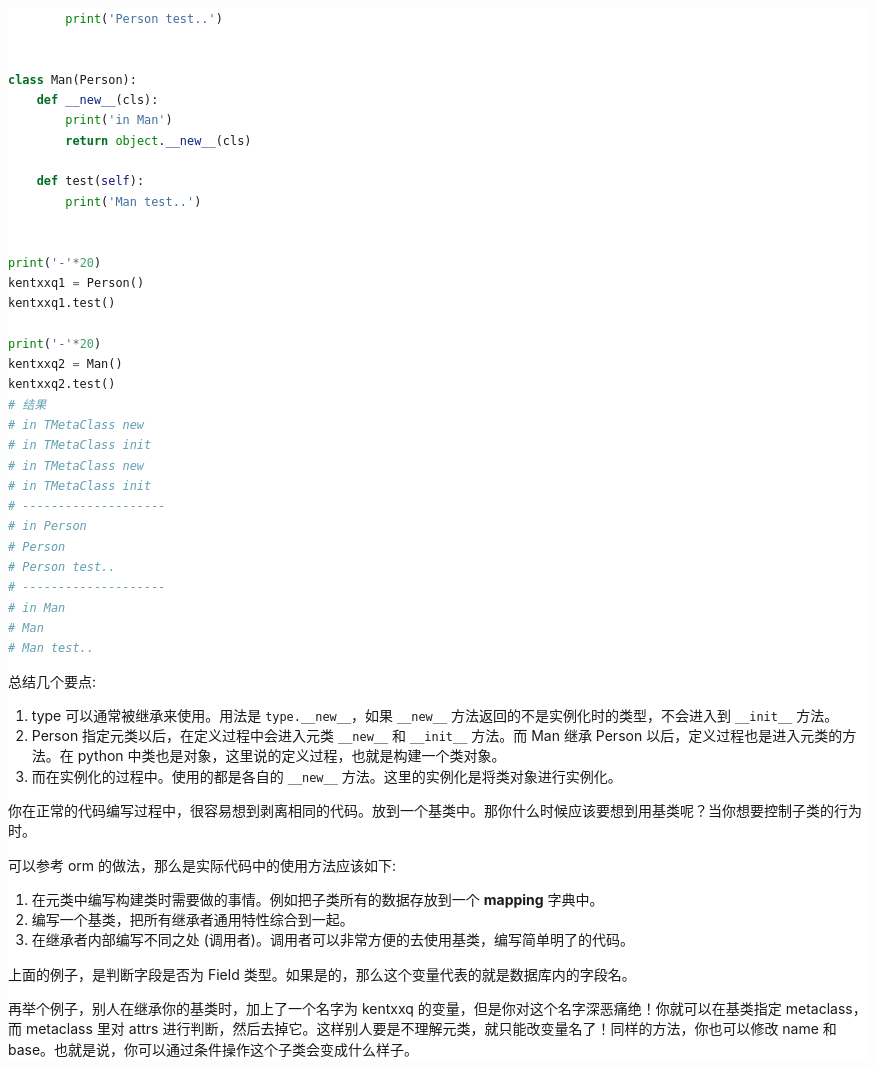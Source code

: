 ```python
        print('Person test..')


class Man(Person):
    def __new__(cls):
        print('in Man')
        return object.__new__(cls)

    def test(self):
        print('Man test..')


print('-'*20)
kentxxq1 = Person()
kentxxq1.test()

print('-'*20)
kentxxq2 = Man()
kentxxq2.test()
# 结果
# in TMetaClass new
# in TMetaClass init
# in TMetaClass new
# in TMetaClass init
# --------------------
# in Person
# Person
# Person test..
# --------------------
# in Man
# Man
# Man test..
```

总结几个要点:

1. type 可以通常被继承来使用。用法是 `type.__new__`，如果 `__new__` 方法返回的不是实例化时的类型，不会进入到 `__init__` 方法。
2. Person 指定元类以后，在定义过程中会进入元类 `__new__` 和 `__init__` 方法。而 Man 继承 Person 以后，定义过程也是进入元类的方法。在 python 中类也是对象，这里说的定义过程，也就是构建一个类对象。
3. 而在实例化的过程中。使用的都是各自的 `__new__` 方法。这里的实例化是将类对象进行实例化。

你在正常的代码编写过程中，很容易想到剥离相同的代码。放到一个基类中。那你什么时候应该要想到用基类呢？当你想要控制子类的行为时。

可以参考 orm 的做法，那么是实际代码中的使用方法应该如下:

1. 在元类中编写构建类时需要做的事情。例如把子类所有的数据存放到一个 __mapping__ 字典中。
2. 编写一个基类，把所有继承者通用特性综合到一起。
3. 在继承者内部编写不同之处 (调用者)。调用者可以非常方便的去使用基类，编写简单明了的代码。

上面的例子，是判断字段是否为 Field 类型。如果是的，那么这个变量代表的就是数据库内的字段名。

再举个例子，别人在继承你的基类时，加上了一个名字为 kentxxq 的变量，但是你对这个名字深恶痛绝！你就可以在基类指定 metaclass，而 metaclass 里对 attrs 进行判断，然后去掉它。这样别人要是不理解元类，就只能改变量名了！同样的方法，你也可以修改 name 和 base。也就是说，你可以通过条件操作这个子类会变成什么样子。
